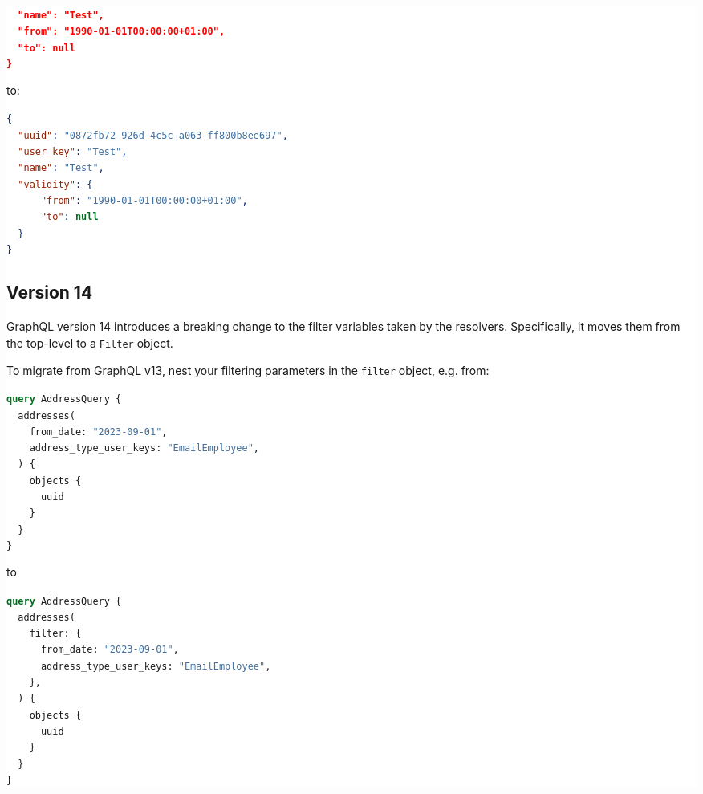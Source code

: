 ```json
  "name": "Test",
  "from": "1990-01-01T00:00:00+01:00",
  "to": null
}
```
to:
```json
{
  "uuid": "0872fb72-926d-4c5c-a063-ff800b8ee697",
  "user_key": "Test",
  "name": "Test",
  "validity": {
      "from": "1990-01-01T00:00:00+01:00",
      "to": null
  }
}
```

## Version 14

GraphQL version 14 introduces a breaking change to the filter variables
taken by the resolvers. Specifically, it moves them from the top-level
to a `Filter` object.

To migrate from GraphQL v13, nest your filtering parameters in the
`filter` object, e.g. from:
```graphql
query AddressQuery {
  addresses(
    from_date: "2023-09-01",
    address_type_user_keys: "EmailEmployee",
  ) {
    objects {
      uuid
    }
  }
}
```
to
```graphql
query AddressQuery {
  addresses(
    filter: {
      from_date: "2023-09-01",
      address_type_user_keys: "EmailEmployee",
    },
  ) {
    objects {
      uuid
    }
  }
}
```
